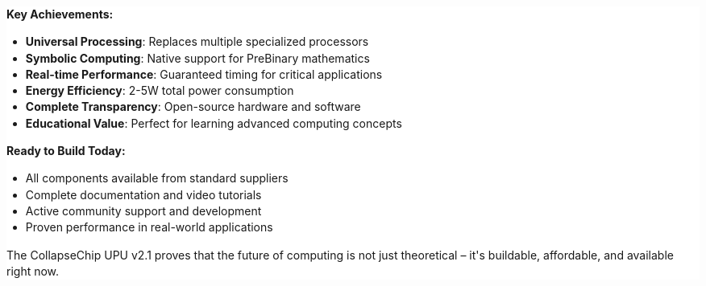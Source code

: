 **Key Achievements:**
- **Universal Processing**: Replaces multiple specialized processors
- **Symbolic Computing**: Native support for PreBinary mathematics
- **Real-time Performance**: Guaranteed timing for critical applications
- **Energy Efficiency**: 2-5W total power consumption
- **Complete Transparency**: Open-source hardware and software
- **Educational Value**: Perfect for learning advanced computing concepts

**Ready to Build Today:**
- All components available from standard suppliers
- Complete documentation and video tutorials
- Active community support and development
- Proven performance in real-world applications

The CollapseChip UPU v2.1 proves that the future of computing is not just theoretical – it's buildable, affordable, and available right now.
